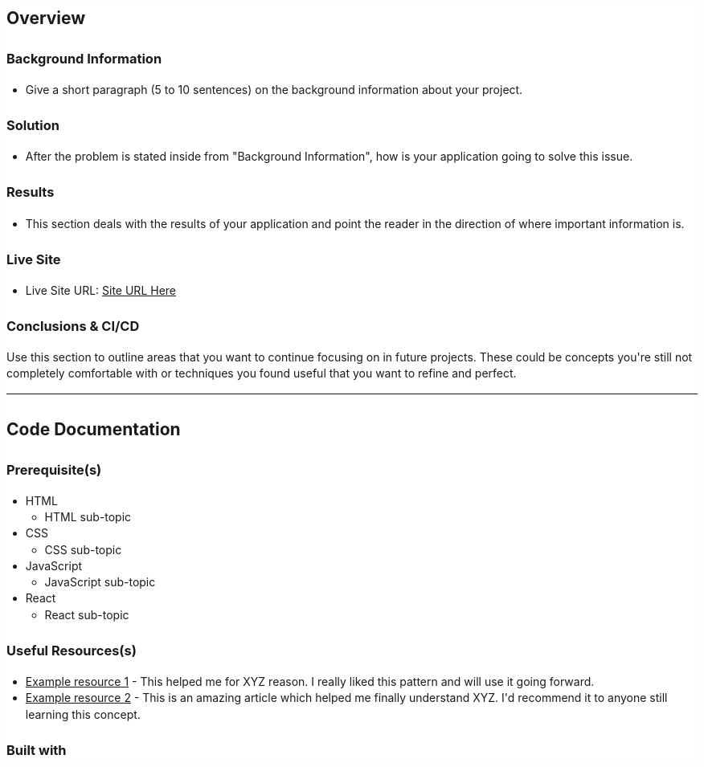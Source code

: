 
## Overview

### Background Information

- Give a short paragraph (5 to 10 sentences) on the background information about your project.

### Solution

- After the problem is stated inside from "Background Information", how is your application going to solve this issue. 

### Results

- This section deals with the results of your application and point the reader in the direction of where important information is.

### Live Site

- Live Site URL: [Site URL Here]()

### Conclusions & CI/CD

Use this section to outline areas that you want to continue focusing on in future projects. These could be concepts you're still not completely comfortable with or techniques you found useful that you want to refine and perfect.

---

## Code Documentation

### Prerequisite(s)

- HTML
    - HTML sub-topic
- CSS
    - CSS sub-topic
- JavaScript
    - JavaScript sub-topic
- React
    - React sub-topic

### Useful Resources(s)

- [Example resource 1](https://www.example.com) - This helped me for XYZ reason. I really liked this pattern and will use it going forward.
- [Example resource 2](https://www.example.com) - This is an amazing article which helped me finally understand XYZ. I'd recommend it to anyone still learning this concept.


### Built with
